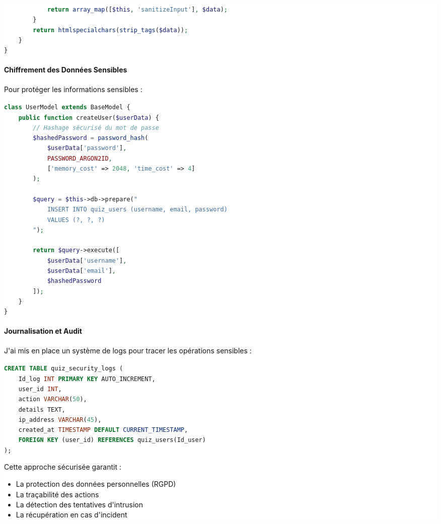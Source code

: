 ```php
            return array_map([$this, 'sanitizeInput'], $data);
        }
        return htmlspecialchars(strip_tags($data));
    }
}
```

#### Chiffrement des Données Sensibles
Pour protéger les informations sensibles :

```php
class UserModel extends BaseModel {
    public function createUser($userData) {
        // Hashage sécurisé du mot de passe
        $hashedPassword = password_hash(
            $userData['password'], 
            PASSWORD_ARGON2ID,
            ['memory_cost' => 2048, 'time_cost' => 4]
        );

        $query = $this->db->prepare("
            INSERT INTO quiz_users (username, email, password) 
            VALUES (?, ?, ?)
        ");

        return $query->execute([
            $userData['username'],
            $userData['email'],
            $hashedPassword
        ]);
    }
}
```

#### Journalisation et Audit
J'ai mis en place un système de logs pour tracer les opérations sensibles :

```sql
CREATE TABLE quiz_security_logs (
    Id_log INT PRIMARY KEY AUTO_INCREMENT,
    user_id INT,
    action VARCHAR(50),
    details TEXT,
    ip_address VARCHAR(45),
    created_at TIMESTAMP DEFAULT CURRENT_TIMESTAMP,
    FOREIGN KEY (user_id) REFERENCES quiz_users(Id_user)
);
```

Cette approche sécurisée garantit :
- La protection des données personnelles (RGPD)
- La traçabilité des actions
- La détection des tentatives d'intrusion
- La récupération en cas d'incident
